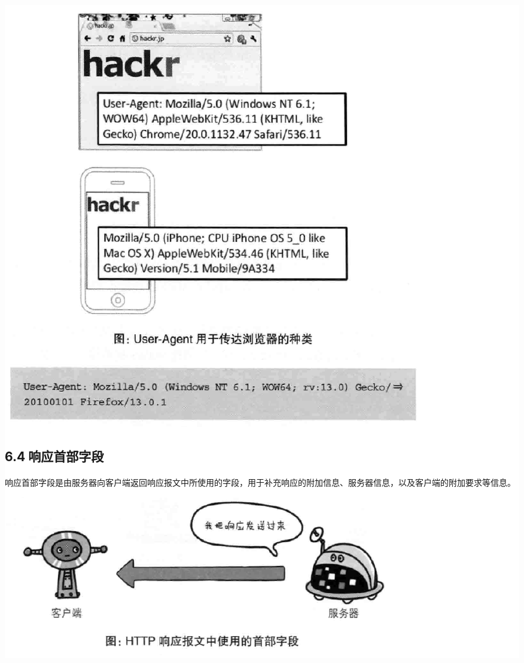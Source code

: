 ![user-agent](/assets/images/writing/2016-07-04-Graphic-HTTP-reading-notes/2016-07-16_140700.png)

## 6.4 响应首部字段 

响应首部字段是由服务器向客户端返回响应报文中所使用的字段，用于补充响应的附加信息、服务器信息，以及客户端的附加要求等信息。

![响应首部字段](/assets/images/writing/2016-07-04-Graphic-HTTP-reading-notes/2016-07-16_141134.png)
